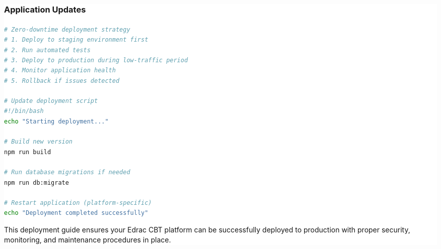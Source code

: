 ### Application Updates

```bash
# Zero-downtime deployment strategy
# 1. Deploy to staging environment first
# 2. Run automated tests
# 3. Deploy to production during low-traffic period
# 4. Monitor application health
# 5. Rollback if issues detected

# Update deployment script
#!/bin/bash
echo "Starting deployment..."

# Build new version
npm run build

# Run database migrations if needed
npm run db:migrate

# Restart application (platform-specific)
echo "Deployment completed successfully"
```

This deployment guide ensures your Edrac CBT platform can be successfully deployed to production with proper security, monitoring, and maintenance procedures in place.